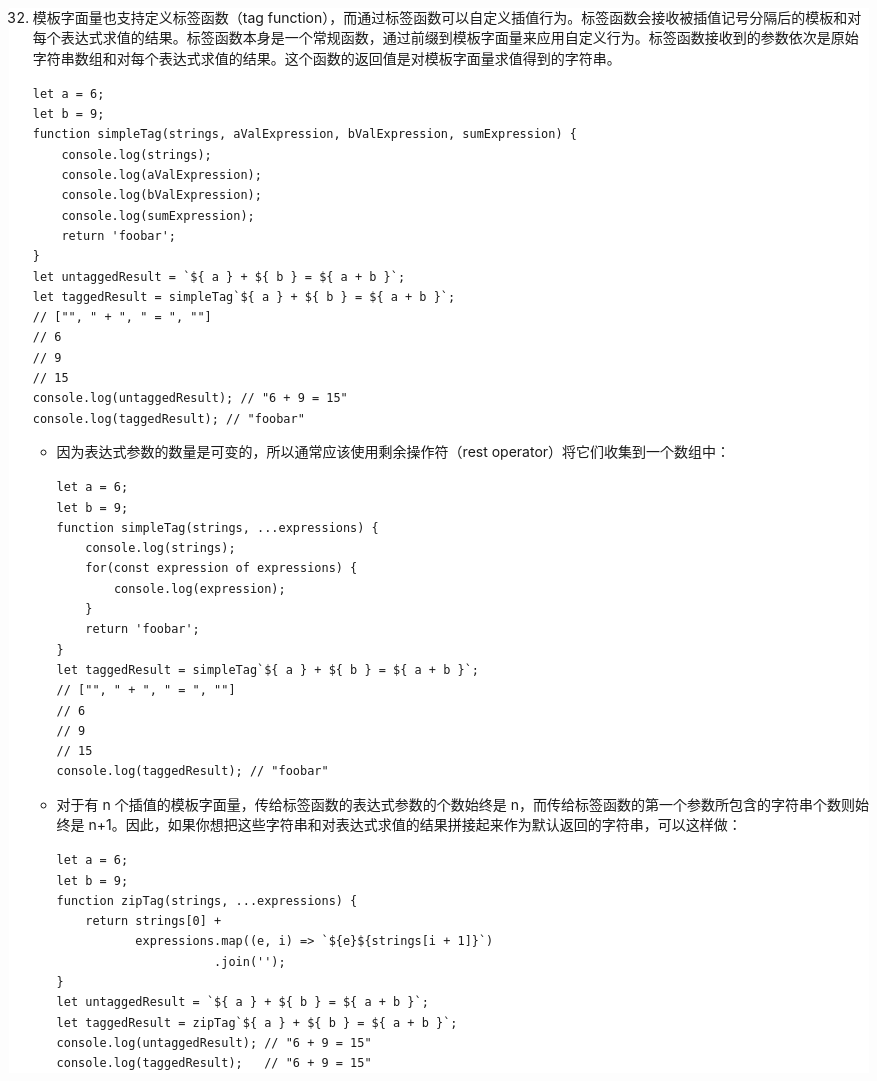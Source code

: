 32. 模板字面量也支持定义标签函数（tag function），而通过标签函数可以自定义插值行为。标签函数会接收被插值记号分隔后的模板和对每个表达式求值的结果。标签函数本身是一个常规函数，通过前缀到模板字面量来应用自定义行为。标签函数接收到的参数依次是原始字符串数组和对每个表达式求值的结果。这个函数的返回值是对模板字面量求值得到的字符串。
    ```
    let a = 6; 
    let b = 9; 
    function simpleTag(strings, aValExpression, bValExpression, sumExpression) { 
        console.log(strings); 
        console.log(aValExpression); 
        console.log(bValExpression); 
        console.log(sumExpression); 
        return 'foobar'; 
    } 
    let untaggedResult = `${ a } + ${ b } = ${ a + b }`; 
    let taggedResult = simpleTag`${ a } + ${ b } = ${ a + b }`; 
    // ["", " + ", " = ", ""] 
    // 6 
    // 9 
    // 15 
    console.log(untaggedResult); // "6 + 9 = 15" 
    console.log(taggedResult); // "foobar"
    ```
    - 因为表达式参数的数量是可变的，所以通常应该使用剩余操作符（rest operator）将它们收集到一个数组中：
        ```
        let a = 6; 
        let b = 9; 
        function simpleTag(strings, ...expressions) { 
            console.log(strings); 
            for(const expression of expressions) { 
                console.log(expression); 
            } 
            return 'foobar'; 
        } 
        let taggedResult = simpleTag`${ a } + ${ b } = ${ a + b }`; 
        // ["", " + ", " = ", ""] 
        // 6 
        // 9 
        // 15 
        console.log(taggedResult); // "foobar"
        ```
    - 对于有 n 个插值的模板字面量，传给标签函数的表达式参数的个数始终是 n，而传给标签函数的第一个参数所包含的字符串个数则始终是 n+1。因此，如果你想把这些字符串和对表达式求值的结果拼接起来作为默认返回的字符串，可以这样做：
        ```
        let a = 6; 
        let b = 9; 
        function zipTag(strings, ...expressions) { 
            return strings[0] + 
                   expressions.map((e, i) => `${e}${strings[i + 1]}`) 
                              .join(''); 
        } 
        let untaggedResult = `${ a } + ${ b } = ${ a + b }`; 
        let taggedResult = zipTag`${ a } + ${ b } = ${ a + b }`; 
        console.log(untaggedResult); // "6 + 9 = 15" 
        console.log(taggedResult);   // "6 + 9 = 15"
        ```
